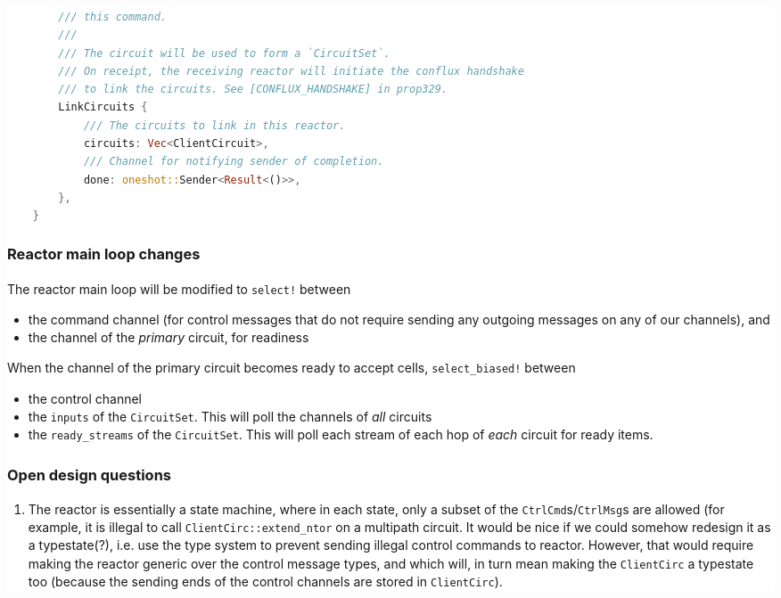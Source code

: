 ```rust
        /// this command.
        ///
        /// The circuit will be used to form a `CircuitSet`.
        /// On receipt, the receiving reactor will initiate the conflux handshake
        /// to link the circuits. See [CONFLUX_HANDSHAKE] in prop329.
        LinkCircuits {
            /// The circuits to link in this reactor.
            circuits: Vec<ClientCircuit>,
            /// Channel for notifying sender of completion.
            done: oneshot::Sender<Result<()>>,
        },
    }
```


### Reactor main loop changes

The reactor main loop will be modified to `select!` between
   * the command channel (for control messages that do not require sending
     any outgoing messages on any of our channels), and
   * the channel of the *primary* circuit, for readiness

When the channel of the primary circuit becomes ready to accept cells,
`select_biased!` between
   * the control channel
   * the `inputs` of the `CircuitSet`. This will poll the channels of
     *all* circuits
   * the `ready_streams` of the `CircuitSet`. This will poll each stream of each
     hop of *each* circuit for ready items.

### Open design questions

1. The reactor is essentially a state machine, where in each state, only a
   subset of the `CtrlCmd`s/`CtrlMsg`s are allowed (for example, it is illegal
   to call `ClientCirc::extend_ntor` on a multipath circuit. It would be nice if
   we could somehow redesign it as a typestate(?), i.e. use the type system to
   prevent sending illegal control commands to reactor. However, that would
   require making the reactor generic over the control message types, and which
   will, in turn mean making the `ClientCirc` a typestate too (because the
   sending ends of the control channels are stored in `ClientCirc`).
